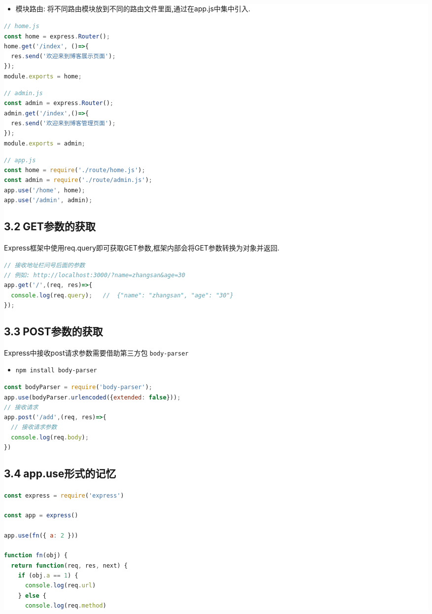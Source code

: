 ```js
```
- 模块路由: 将不同路由模块放到不同的路由文件里面,通过在app.js中集中引入.
```js
// home.js
const home = express.Router();
home.get('/index', ()=>{
  res.send('欢迎来到博客展示页面');
});
module.exports = home;
```
```js
// admin.js
const admin = express.Router();
admin.get('/index',()=>{
  res.send('欢迎来到博客管理页面');
});
module.exports = admin;
```
```js
// app.js
const home = require('./route/home.js');
const admin = require('./route/admin.js');
app.use('/home', home);
app.use('/admin', admin);
```

## 3.2 GET参数的获取
Express框架中使用req.query即可获取GET参数,框架内部会将GET参数转换为对象并返回.
```js
// 接收地址栏问号后面的参数
// 例如: http://localhost:3000/?name=zhangsan&age=30
app.get('/',(req, res)=>{
  console.log(req.query);   //  {"name": "zhangsan", "age": "30"}
});
```

## 3.3 POST参数的获取
Express中接收post请求参数需要借助第三方包 `body-parser`
- `npm install body-parser`
```js
const bodyParser = require('body-parser');
app.use(bodyParser.urlencoded({extended: false}));
// 接收请求
app.post('/add',(req, res)=>{
  // 接收请求参数
  console.log(req.body);
})
```

## 3.4 app.use形式的记忆
```js
const express = require('express')

const app = express()

app.use(fn({ a: 2 }))

function fn(obj) {
  return function(req, res, next) {
    if (obj.a == 1) {
      console.log(req.url)
    } else {
      console.log(req.method)
```